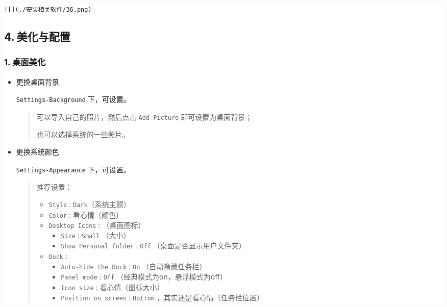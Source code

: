 	![](./安装相关软件/36.png)

## 4. 美化与配置

### 1. 桌面美化

- 更换桌面背景

  `Settings-Background` 下，可设置。

  > 可以导入自己的照片，然后点击 `Add Picture` 即可设置为桌面背景；
  >
  > 也可以选择系统的一些照片。

- 更换系统颜色

  `Settings-Appearance` 下，可设置。

  > 推荐设置：
  >
  > - `Style` : `Dark`（系统主题）
  > - `Color` : 看心情（颜色）
  > - `Desktop Icons` : （桌面图标）
  >   - `Size` : `Small` （大小）
  >   - `Show Personal folder` :  `Off` （桌面是否显示用户文件夹）
  > - `Dock` : 
  >   - `Auto-hide the Dock` : `On` （自动隐藏任务栏）
  >   - `Panel mode` : `Off` （经典模式为on，悬浮模式为off）
  >   - `Icon size` : 看心情（图标大小）
  >   - `Position on screen` : `Bottom` ，其实还是看心情（任务栏位置）
